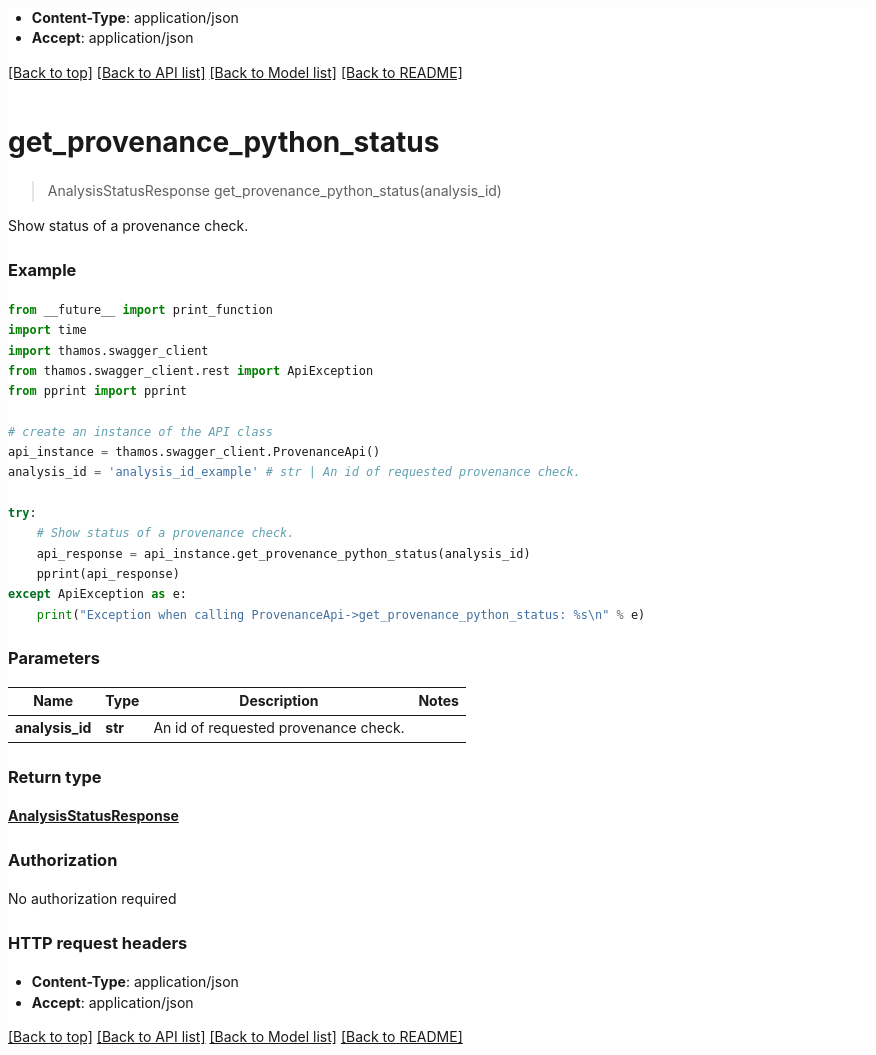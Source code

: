  - **Content-Type**: application/json
 - **Accept**: application/json

[[Back to top]](#) [[Back to API list]](../README.md#documentation-for-api-endpoints) [[Back to Model list]](../README.md#documentation-for-models) [[Back to README]](../README.md)

# **get_provenance_python_status**
> AnalysisStatusResponse get_provenance_python_status(analysis_id)

Show status of a provenance check.

### Example
```python
from __future__ import print_function
import time
import thamos.swagger_client
from thamos.swagger_client.rest import ApiException
from pprint import pprint

# create an instance of the API class
api_instance = thamos.swagger_client.ProvenanceApi()
analysis_id = 'analysis_id_example' # str | An id of requested provenance check.

try:
    # Show status of a provenance check.
    api_response = api_instance.get_provenance_python_status(analysis_id)
    pprint(api_response)
except ApiException as e:
    print("Exception when calling ProvenanceApi->get_provenance_python_status: %s\n" % e)
```

### Parameters

Name | Type | Description  | Notes
------------- | ------------- | ------------- | -------------
 **analysis_id** | **str**| An id of requested provenance check. | 

### Return type

[**AnalysisStatusResponse**](AnalysisStatusResponse.md)

### Authorization

No authorization required

### HTTP request headers

 - **Content-Type**: application/json
 - **Accept**: application/json

[[Back to top]](#) [[Back to API list]](../README.md#documentation-for-api-endpoints) [[Back to Model list]](../README.md#documentation-for-models) [[Back to README]](../README.md)

